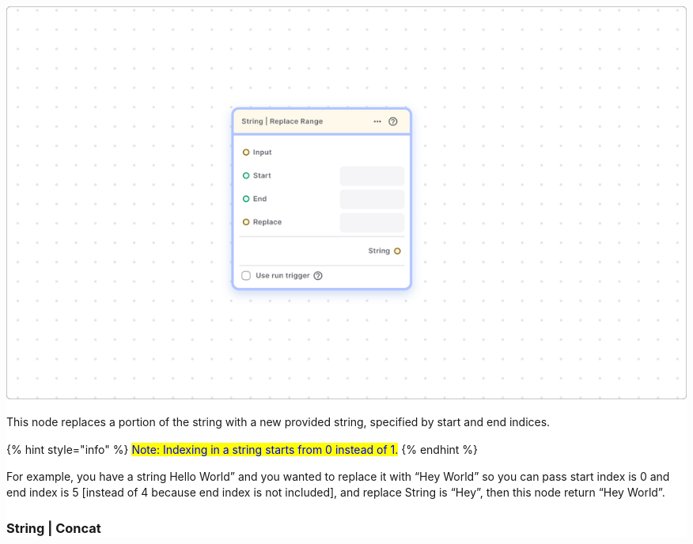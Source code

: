 ![](../../.gitbook/assets/string-replacerange.png)

This node replaces a portion of the string with a new provided string, specified by start and end indices.

{% hint style="info" %}
<mark style="color:blue;">Note: Indexing in a string starts from 0 instead of 1.</mark>
{% endhint %}

For example, you have a string Hello World” and you wanted to replace it with “Hey World” so you can pass start index is 0 and end index is 5 \[instead of 4 because end index is not included], and replace String is “Hey”, then this node return “Hey World”.

### String | Concat
